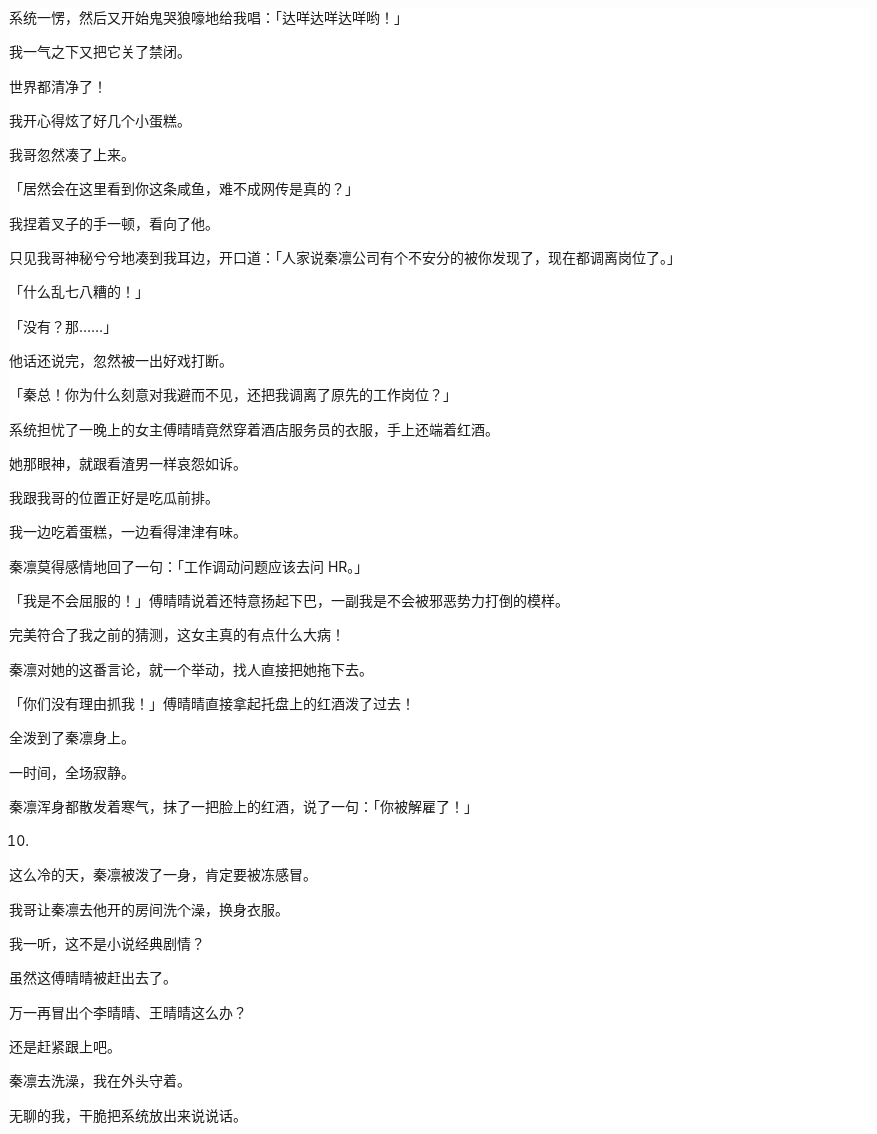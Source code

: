 系统一愣，然后又开始鬼哭狼嚎地给我唱：「达咩达咩达咩哟！」

我一气之下又把它关了禁闭。

世界都清净了！

我开心得炫了好几个小蛋糕。

我哥忽然凑了上来。

「居然会在这里看到你这条咸鱼，难不成网传是真的？」

我捏着叉子的手一顿，看向了他。

只见我哥神秘兮兮地凑到我耳边，开口道：「人家说秦凛公司有个不安分的被你发现了，现在都调离岗位了。」

「什么乱七八糟的！」

「没有？那……」

他话还说完，忽然被一出好戏打断。

「秦总！你为什么刻意对我避而不见，还把我调离了原先的工作岗位？」

系统担忧了一晚上的女主傅晴晴竟然穿着酒店服务员的衣服，手上还端着红酒。

她那眼神，就跟看渣男一样哀怨如诉。

我跟我哥的位置正好是吃瓜前排。

我一边吃着蛋糕，一边看得津津有味。

秦凛莫得感情地回了一句：「工作调动问题应该去问 HR。」

「我是不会屈服的！」傅晴晴说着还特意扬起下巴，一副我是不会被邪恶势力打倒的模样。

完美符合了我之前的猜测，这女主真的有点什么大病！

秦凛对她的这番言论，就一个举动，找人直接把她拖下去。

「你们没有理由抓我！」傅晴晴直接拿起托盘上的红酒泼了过去！

全泼到了秦凛身上。

一时间，全场寂静。

秦凛浑身都散发着寒气，抹了一把脸上的红酒，说了一句：「你被解雇了！」

10.

这么冷的天，秦凛被泼了一身，肯定要被冻感冒。

我哥让秦凛去他开的房间洗个澡，换身衣服。

我一听，这不是小说经典剧情？

虽然这傅晴晴被赶出去了。

万一再冒出个李晴晴、王晴晴这么办？

还是赶紧跟上吧。

秦凛去洗澡，我在外头守着。

无聊的我，干脆把系统放出来说说话。
